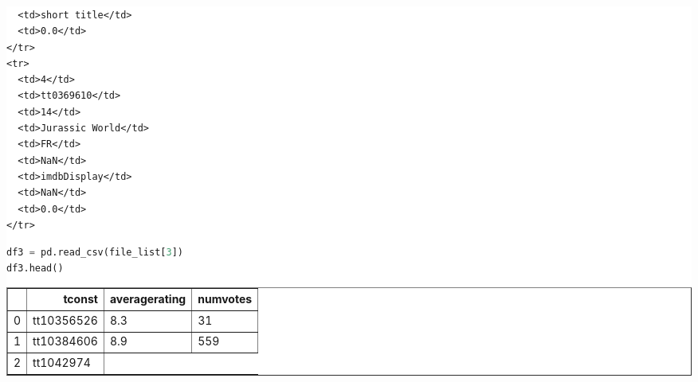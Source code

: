       <td>short title</td>
      <td>0.0</td>
    </tr>
    <tr>
      <td>4</td>
      <td>tt0369610</td>
      <td>14</td>
      <td>Jurassic World</td>
      <td>FR</td>
      <td>NaN</td>
      <td>imdbDisplay</td>
      <td>NaN</td>
      <td>0.0</td>
    </tr>
  </tbody>
</table>
</div>




```python
df3 = pd.read_csv(file_list[3])
df3.head()
```




<div>
<style scoped>
    .dataframe tbody tr th:only-of-type {
        vertical-align: middle;
    }

    .dataframe tbody tr th {
        vertical-align: top;
    }

    .dataframe thead th {
        text-align: right;
    }
</style>
<table border="1" class="dataframe">
  <thead>
    <tr style="text-align: right;">
      <th></th>
      <th>tconst</th>
      <th>averagerating</th>
      <th>numvotes</th>
    </tr>
  </thead>
  <tbody>
    <tr>
      <td>0</td>
      <td>tt10356526</td>
      <td>8.3</td>
      <td>31</td>
    </tr>
    <tr>
      <td>1</td>
      <td>tt10384606</td>
      <td>8.9</td>
      <td>559</td>
    </tr>
    <tr>
      <td>2</td>
      <td>tt1042974</td>